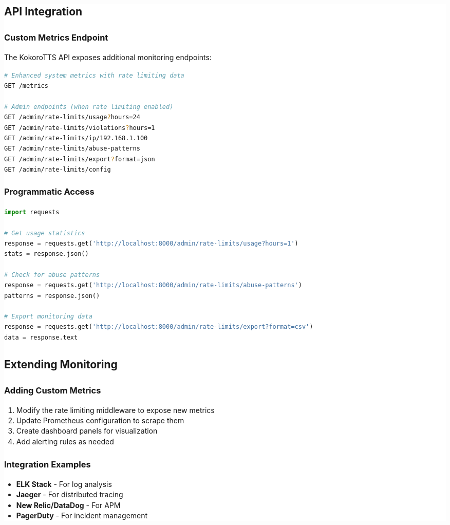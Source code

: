 ## API Integration

### Custom Metrics Endpoint
The KokoroTTS API exposes additional monitoring endpoints:

```bash
# Enhanced system metrics with rate limiting data
GET /metrics

# Admin endpoints (when rate limiting enabled)
GET /admin/rate-limits/usage?hours=24
GET /admin/rate-limits/violations?hours=1
GET /admin/rate-limits/ip/192.168.1.100
GET /admin/rate-limits/abuse-patterns
GET /admin/rate-limits/export?format=json
GET /admin/rate-limits/config
```

### Programmatic Access
```python
import requests

# Get usage statistics
response = requests.get('http://localhost:8000/admin/rate-limits/usage?hours=1')
stats = response.json()

# Check for abuse patterns
response = requests.get('http://localhost:8000/admin/rate-limits/abuse-patterns')
patterns = response.json()

# Export monitoring data
response = requests.get('http://localhost:8000/admin/rate-limits/export?format=csv')
data = response.text
```

## Extending Monitoring

### Adding Custom Metrics
1. Modify the rate limiting middleware to expose new metrics
2. Update Prometheus configuration to scrape them
3. Create dashboard panels for visualization
4. Add alerting rules as needed

### Integration Examples
- **ELK Stack** - For log analysis
- **Jaeger** - For distributed tracing
- **New Relic/DataDog** - For APM
- **PagerDuty** - For incident management